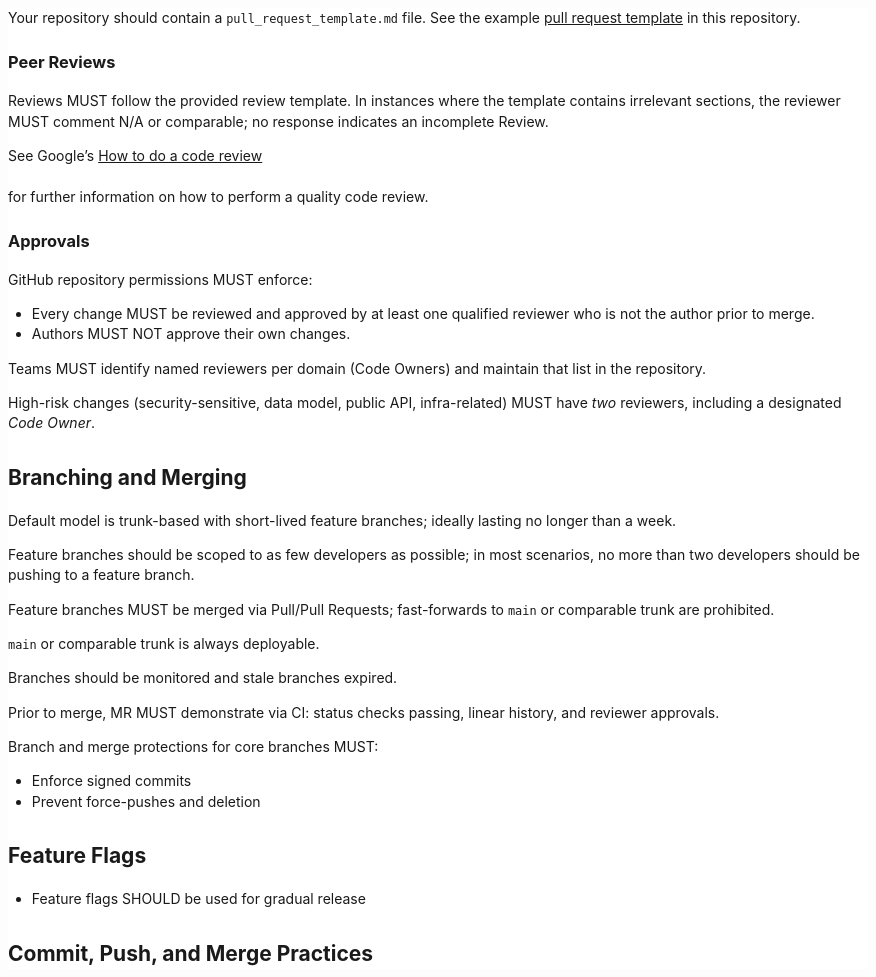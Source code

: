 Your repository should contain a `pull_request_template.md` file. See the example [pull request template](./pull_request_template.md) in this repository.

### Peer Reviews

Reviews MUST follow the provided review template. In instances where the template contains irrelevant sections, the reviewer MUST comment N/A or comparable; no response indicates an incomplete Review.

See Google’s [How to do a code review  
](https://google.github.io/eng-practices/review/developer/)  
for further information on how to perform a quality code review.

### Approvals

GitHub repository permissions MUST enforce:

- Every change MUST be reviewed and approved by at least one qualified reviewer who is not the author prior to merge.
- Authors MUST NOT approve their own changes.

Teams MUST identify named reviewers per domain (Code Owners) and maintain that list in the repository.

High-risk changes (security-sensitive, data model, public API, infra-related) MUST have _two_ reviewers, including a designated _Code Owner_.

## Branching and Merging

Default model is trunk-based with short-lived feature branches; ideally lasting no longer than a week.

Feature branches should be scoped to as few developers as possible; in most scenarios, no more than two developers should be pushing to a feature branch.

Feature branches MUST be merged via Pull/Pull Requests; fast-forwards to `main` or comparable trunk are prohibited.

`main` or comparable trunk is always deployable.

Branches should be monitored and stale branches expired.

Prior to merge, MR MUST demonstrate via CI: status checks passing, linear history, and reviewer approvals.

Branch and merge protections for core branches MUST:

- Enforce signed commits
- Prevent force-pushes and deletion

## Feature Flags

- Feature flags SHOULD be used for gradual release

## Commit, Push, and Merge Practices
